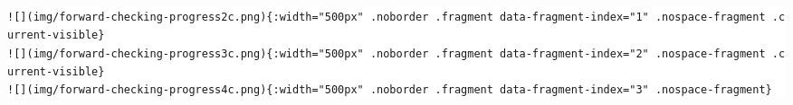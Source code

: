     ![](img/forward-checking-progress2c.png){:width="500px" .noborder .fragment data-fragment-index="1" .nospace-fragment .current-visible}
    ![](img/forward-checking-progress3c.png){:width="500px" .noborder .fragment data-fragment-index="2" .nospace-fragment .current-visible}
    ![](img/forward-checking-progress4c.png){:width="500px" .noborder .fragment data-fragment-index="3" .nospace-fragment}
